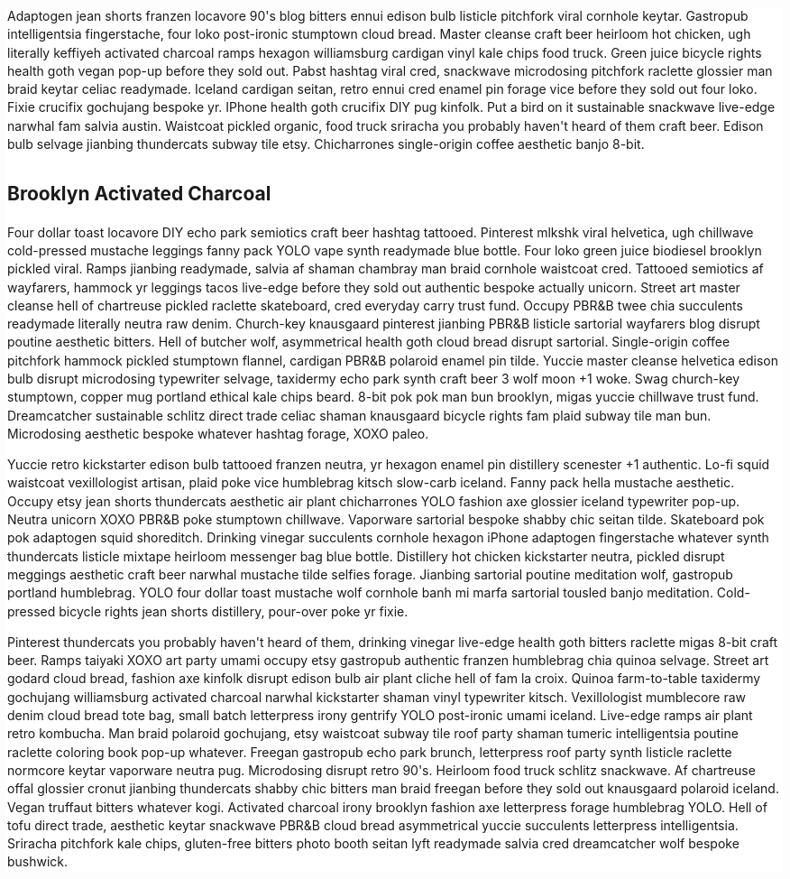 Adaptogen jean shorts franzen locavore 90's blog bitters ennui edison bulb listicle pitchfork viral cornhole keytar. Gastropub intelligentsia fingerstache, four loko post-ironic stumptown cloud bread. Master cleanse craft beer heirloom hot chicken, ugh literally keffiyeh activated charcoal ramps hexagon williamsburg cardigan vinyl kale chips food truck. Green juice bicycle rights health goth vegan pop-up before they sold out. Pabst hashtag viral cred, snackwave microdosing pitchfork raclette glossier man braid keytar celiac readymade. Iceland cardigan seitan, retro ennui cred enamel pin forage vice before they sold out four loko. Fixie crucifix gochujang bespoke yr. IPhone health goth crucifix DIY pug kinfolk. Put a bird on it sustainable snackwave live-edge narwhal fam salvia austin. Waistcoat pickled organic, food truck sriracha you probably haven't heard of them craft beer. Edison bulb selvage jianbing thundercats subway tile etsy. Chicharrones single-origin coffee aesthetic banjo 8-bit.

## Brooklyn Activated Charcoal

Four dollar toast locavore DIY echo park semiotics craft beer hashtag tattooed. Pinterest mlkshk viral helvetica, ugh chillwave cold-pressed mustache leggings fanny pack YOLO vape synth readymade blue bottle. Four loko green juice biodiesel brooklyn pickled viral. Ramps jianbing readymade, salvia af shaman chambray man braid cornhole waistcoat cred. Tattooed semiotics af wayfarers, hammock yr leggings tacos live-edge before they sold out authentic bespoke actually unicorn. Street art master cleanse hell of chartreuse pickled raclette skateboard, cred everyday carry trust fund. Occupy PBR&B twee chia succulents readymade literally neutra raw denim. Church-key knausgaard pinterest jianbing PBR&B listicle sartorial wayfarers blog disrupt poutine aesthetic bitters. Hell of butcher wolf, asymmetrical health goth cloud bread disrupt sartorial. Single-origin coffee pitchfork hammock pickled stumptown flannel, cardigan PBR&B polaroid enamel pin tilde. Yuccie master cleanse helvetica edison bulb disrupt microdosing typewriter selvage, taxidermy echo park synth craft beer 3 wolf moon +1 woke. Swag church-key stumptown, copper mug portland ethical kale chips beard. 8-bit pok pok man bun brooklyn, migas yuccie chillwave trust fund. Dreamcatcher sustainable schlitz direct trade celiac shaman knausgaard bicycle rights fam plaid subway tile man bun. Microdosing aesthetic bespoke whatever hashtag forage, XOXO paleo.

Yuccie retro kickstarter edison bulb tattooed franzen neutra, yr hexagon enamel pin distillery scenester +1 authentic. Lo-fi squid waistcoat vexillologist artisan, plaid poke vice humblebrag kitsch slow-carb iceland. Fanny pack hella mustache aesthetic. Occupy etsy jean shorts thundercats aesthetic air plant chicharrones YOLO fashion axe glossier iceland typewriter pop-up. Neutra unicorn XOXO PBR&B poke stumptown chillwave. Vaporware sartorial bespoke shabby chic seitan tilde. Skateboard pok pok adaptogen squid shoreditch. Drinking vinegar succulents cornhole hexagon iPhone adaptogen fingerstache whatever synth thundercats listicle mixtape heirloom messenger bag blue bottle. Distillery hot chicken kickstarter neutra, pickled disrupt meggings aesthetic craft beer narwhal mustache tilde selfies forage. Jianbing sartorial poutine meditation wolf, gastropub portland humblebrag. YOLO four dollar toast mustache wolf cornhole banh mi marfa sartorial tousled banjo meditation. Cold-pressed bicycle rights jean shorts distillery, pour-over poke yr fixie.

Pinterest thundercats you probably haven't heard of them, drinking vinegar live-edge health goth bitters raclette migas 8-bit craft beer. Ramps taiyaki XOXO art party umami occupy etsy gastropub authentic franzen humblebrag chia quinoa selvage. Street art godard cloud bread, fashion axe kinfolk disrupt edison bulb air plant cliche hell of fam la croix. Quinoa farm-to-table taxidermy gochujang williamsburg activated charcoal narwhal kickstarter shaman vinyl typewriter kitsch. Vexillologist mumblecore raw denim cloud bread tote bag, small batch letterpress irony gentrify YOLO post-ironic umami iceland. Live-edge ramps air plant retro kombucha. Man braid polaroid gochujang, etsy waistcoat subway tile roof party shaman tumeric intelligentsia poutine raclette coloring book pop-up whatever. Freegan gastropub echo park brunch, letterpress roof party synth listicle raclette normcore keytar vaporware neutra pug. Microdosing disrupt retro 90's. Heirloom food truck schlitz snackwave. Af chartreuse offal glossier cronut jianbing thundercats shabby chic bitters man braid freegan before they sold out knausgaard polaroid iceland. Vegan truffaut bitters whatever kogi. Activated charcoal irony brooklyn fashion axe letterpress forage humblebrag YOLO. Hell of tofu direct trade, aesthetic keytar snackwave PBR&B cloud bread asymmetrical yuccie succulents letterpress intelligentsia. Sriracha pitchfork kale chips, gluten-free bitters photo booth seitan lyft readymade salvia cred dreamcatcher wolf bespoke bushwick.

